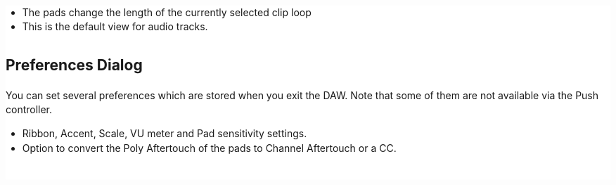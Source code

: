 * The pads change the length of the currently selected clip loop
* This is the default view for audio tracks.

## Preferences Dialog

You can set several preferences which are stored when you exit the DAW. Note that some of them are not available via the Push controller.

* Ribbon, Accent, Scale, VU meter and Pad sensitivity settings.
* Option to convert the Poly Aftertouch of the pads to Channel Aftertouch or a CC.

<div style="page-break-after: always; visibility: hidden"> 
\pagebreak 
</div>
